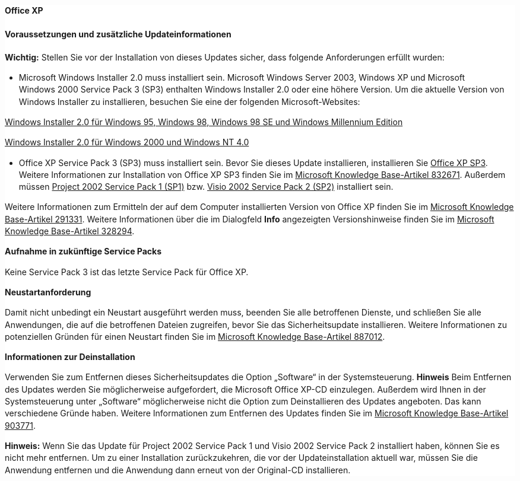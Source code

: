 #### Office XP

#### Voraussetzungen und zusätzliche Updateinformationen

**Wichtig:** Stellen Sie vor der Installation von dieses Updates sicher, dass folgende Anforderungen erfüllt wurden:

-   Microsoft Windows Installer 2.0 muss installiert sein. Microsoft Windows Server 2003, Windows XP und Microsoft Windows 2000 Service Pack 3 (SP3) enthalten Windows Installer 2.0 oder eine höhere Version. Um die aktuelle Version von Windows Installer zu installieren, besuchen Sie eine der folgenden Microsoft-Websites:

[Windows Installer 2.0 für Windows 95, Windows 98, Windows 98 SE und Windows Millennium Edition](http://go.microsoft.com/fwlink/?linkid=33337)

[Windows Installer 2.0 für Windows 2000 und Windows NT 4.0](http://go.microsoft.com/fwlink/?linkid=33338)

-   Office XP Service Pack 3 (SP3) muss installiert sein. Bevor Sie dieses Update installieren, installieren Sie [Office XP SP3](http://www.microsoft.com/downloads/details.aspx?familyid=85af7bfd-6f69-4289-8bd1-eb966bcdfb5e&displaylang=de). Weitere Informationen zur Installation von Office XP SP3 finden Sie im [Microsoft Knowledge Base-Artikel 832671](http://support.microsoft.com/default.aspx?scid=kb;%5bln%5d;832671). Außerdem müssen [Project 2002 Service Pack 1 (SP1)](http://www.microsoft.com/downloads/details.aspx?familyid=d64ea65b-9519-4061-9b3a-32af1a9bf888&displaylang=de) bzw. [Visio 2002 Service Pack 2 (SP2)](http://www.microsoft.com/downloads/details.aspx?familyid=00b9dfe4-ed08-4328-b355-4bc63d6267b2&displaylang=de) installiert sein.

Weitere Informationen zum Ermitteln der auf dem Computer installierten Version von Office XP finden Sie im [Microsoft Knowledge Base-Artikel 291331](http://support.microsoft.com/kb/291331). Weitere Informationen über die im Dialogfeld **Info** angezeigten Versionshinweise finden Sie im [Microsoft Knowledge Base-Artikel 328294](http://support.microsoft.com/kb/328294).

**Aufnahme in zukünftige Service Packs**

Keine Service Pack 3 ist das letzte Service Pack für Office XP.

**Neustartanforderung**

Damit nicht unbedingt ein Neustart ausgeführt werden muss, beenden Sie alle betroffenen Dienste, und schließen Sie alle Anwendungen, die auf die betroffenen Dateien zugreifen, bevor Sie das Sicherheitsupdate installieren. Weitere Informationen zu potenziellen Gründen für einen Neustart finden Sie im [Microsoft Knowledge Base-Artikel 887012](http://support.microsoft.com/kb/887012).

**Informationen zur Deinstallation**

Verwenden Sie zum Entfernen dieses Sicherheitsupdates die Option „Software“ in der Systemsteuerung.
**Hinweis** Beim Entfernen des Updates werden Sie möglicherweise aufgefordert, die Microsoft Office XP-CD einzulegen. Außerdem wird Ihnen in der Systemsteuerung unter „Software“ möglicherweise nicht die Option zum Deinstallieren des Updates angeboten. Das kann verschiedene Gründe haben. Weitere Informationen zum Entfernen des Updates finden Sie im [Microsoft Knowledge Base-Artikel 903771](http://support.microsoft.com/kb/903771).

**Hinweis:** Wenn Sie das Update für Project 2002 Service Pack 1 und Visio 2002 Service Pack 2 installiert haben, können Sie es nicht mehr entfernen. Um zu einer Installation zurückzukehren, die vor der Updateinstallation aktuell war, müssen Sie die Anwendung entfernen und die Anwendung dann erneut von der Original-CD installieren.
